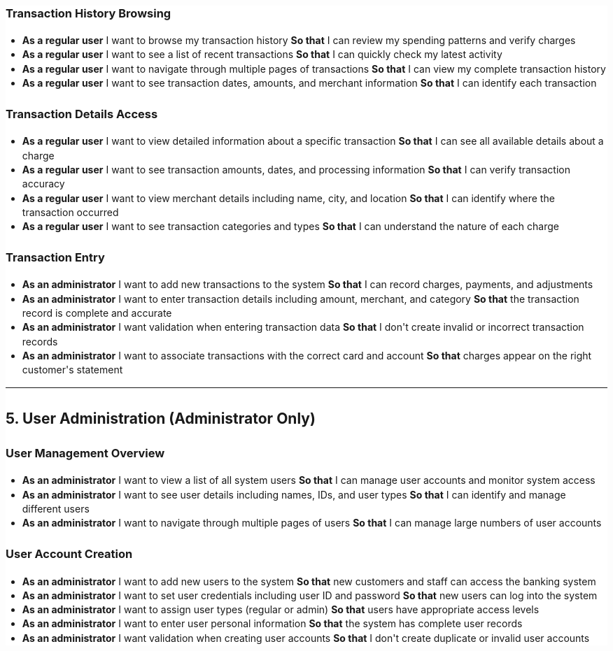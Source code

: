 ### Transaction History Browsing
- **As a regular user** I want to browse my transaction history **So that** I can review my spending patterns and verify charges
- **As a regular user** I want to see a list of recent transactions **So that** I can quickly check my latest activity
- **As a regular user** I want to navigate through multiple pages of transactions **So that** I can view my complete transaction history
- **As a regular user** I want to see transaction dates, amounts, and merchant information **So that** I can identify each transaction

### Transaction Details Access
- **As a regular user** I want to view detailed information about a specific transaction **So that** I can see all available details about a charge
- **As a regular user** I want to see transaction amounts, dates, and processing information **So that** I can verify transaction accuracy
- **As a regular user** I want to view merchant details including name, city, and location **So that** I can identify where the transaction occurred
- **As a regular user** I want to see transaction categories and types **So that** I can understand the nature of each charge

### Transaction Entry
- **As an administrator** I want to add new transactions to the system **So that** I can record charges, payments, and adjustments
- **As an administrator** I want to enter transaction details including amount, merchant, and category **So that** the transaction record is complete and accurate
- **As an administrator** I want validation when entering transaction data **So that** I don't create invalid or incorrect transaction records
- **As an administrator** I want to associate transactions with the correct card and account **So that** charges appear on the right customer's statement

---

## 5. User Administration (Administrator Only)

### User Management Overview
- **As an administrator** I want to view a list of all system users **So that** I can manage user accounts and monitor system access
- **As an administrator** I want to see user details including names, IDs, and user types **So that** I can identify and manage different users
- **As an administrator** I want to navigate through multiple pages of users **So that** I can manage large numbers of user accounts

### User Account Creation
- **As an administrator** I want to add new users to the system **So that** new customers and staff can access the banking system
- **As an administrator** I want to set user credentials including user ID and password **So that** new users can log into the system
- **As an administrator** I want to assign user types (regular or admin) **So that** users have appropriate access levels
- **As an administrator** I want to enter user personal information **So that** the system has complete user records
- **As an administrator** I want validation when creating user accounts **So that** I don't create duplicate or invalid user accounts
